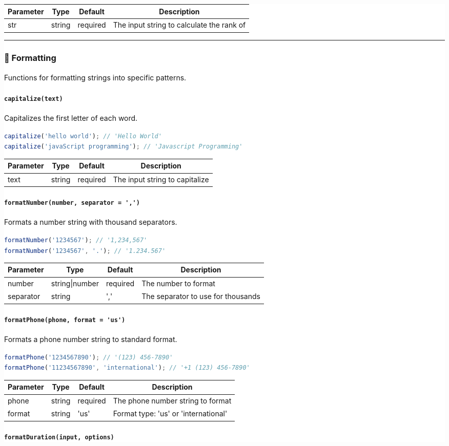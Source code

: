 | Parameter | Type   | Default  | Description                               |
| --------- | ------ | -------- | ----------------------------------------- |
| str       | string | required | The input string to calculate the rank of |

---

### 🎨 Formatting

Functions for formatting strings into specific patterns.

#### <a id="capitalize"></a>`capitalize(text)`

Capitalizes the first letter of each word.

```javascript
capitalize('hello world'); // 'Hello World'
capitalize('javaScript programming'); // 'Javascript Programming'
```

| Parameter | Type   | Default  | Description                    |
| --------- | ------ | -------- | ------------------------------ |
| text      | string | required | The input string to capitalize |

#### <a id="formatnumber"></a>`formatNumber(number, separator = ',')`

Formats a number string with thousand separators.

```javascript
formatNumber('1234567'); // '1,234,567'
formatNumber('1234567', '.'); // '1.234.567'
```

| Parameter | Type           | Default  | Description                        |
| --------- | -------------- | -------- | ---------------------------------- |
| number    | string\|number | required | The number to format               |
| separator | string         | ','      | The separator to use for thousands |

#### <a id="formatphone"></a>`formatPhone(phone, format = 'us')`

Formats a phone number string to standard format.

```javascript
formatPhone('1234567890'); // '(123) 456-7890'
formatPhone('11234567890', 'international'); // '+1 (123) 456-7890'
```

| Parameter | Type   | Default  | Description                          |
| --------- | ------ | -------- | ------------------------------------ |
| phone     | string | required | The phone number string to format    |
| format    | string | 'us'     | Format type: 'us' or 'international' |

#### <a id="formatduration"></a>`formatDuration(input, options)`
